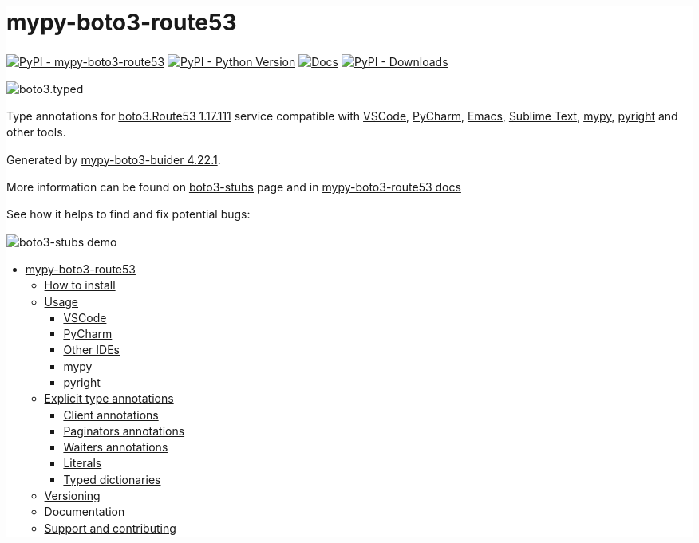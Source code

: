 <a id="mypy-boto3-route53"></a>

# mypy-boto3-route53

[![PyPI - mypy-boto3-route53](https://img.shields.io/pypi/v/mypy-boto3-route53.svg?color=blue)](https://pypi.org/project/mypy-boto3-route53)
[![PyPI - Python Version](https://img.shields.io/pypi/pyversions/mypy-boto3-route53.svg?color=blue)](https://pypi.org/project/mypy-boto3-route53)
[![Docs](https://img.shields.io/readthedocs/mypy-boto3-builder.svg?color=blue)](https://mypy-boto3-builder.readthedocs.io/)
[![PyPI - Downloads](https://img.shields.io/pypi/dw/mypy-boto3-route53?color=blue)](https://pypistats.org/packages/mypy-boto3-route53)

![boto3.typed](https://github.com/vemel/mypy_boto3_builder/raw/master/logo.png)

Type annotations for
[boto3.Route53 1.17.111](https://boto3.amazonaws.com/v1/documentation/api/1.17.111/reference/services/route53.html#Route53)
service compatible with [VSCode](https://code.visualstudio.com/),
[PyCharm](https://www.jetbrains.com/pycharm/),
[Emacs](https://www.gnu.org/software/emacs/),
[Sublime Text](https://www.sublimetext.com/),
[mypy](https://github.com/python/mypy),
[pyright](https://github.com/microsoft/pyright) and other tools.

Generated by
[mypy-boto3-buider 4.22.1](https://github.com/vemel/mypy_boto3_builder).

More information can be found on
[boto3-stubs](https://pypi.org/project/boto3-stubs/) page and in
[mypy-boto3-route53 docs](https://vemel.github.io/boto3_stubs_docs/mypy_boto3_route53/)

See how it helps to find and fix potential bugs:

![boto3-stubs demo](https://github.com/vemel/mypy_boto3_builder/raw/master/demo.gif)

- [mypy-boto3-route53](#mypy-boto3-route53)
  - [How to install](#how-to-install)
  - [Usage](#usage)
    - [VSCode](#vscode)
    - [PyCharm](#pycharm)
    - [Other IDEs](#other-ides)
    - [mypy](#mypy)
    - [pyright](#pyright)
  - [Explicit type annotations](#explicit-type-annotations)
    - [Client annotations](#client-annotations)
    - [Paginators annotations](#paginators-annotations)
    - [Waiters annotations](#waiters-annotations)
    - [Literals](#literals)
    - [Typed dictionaries](#typed-dictionaries)
  - [Versioning](#versioning)
  - [Documentation](#documentation)
  - [Support and contributing](#support-and-contributing)
